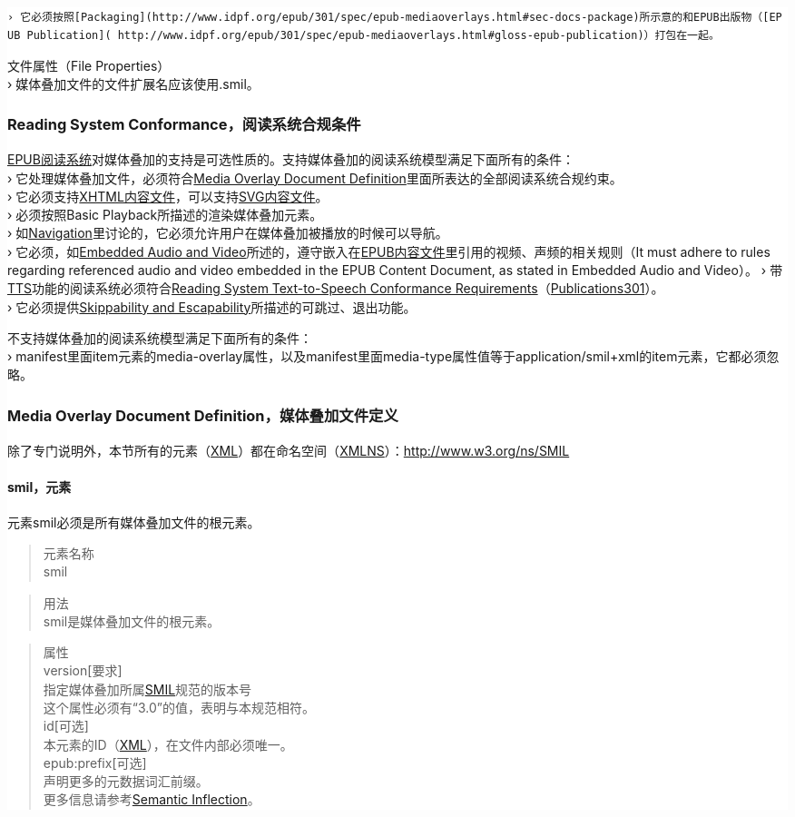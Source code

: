     › 它必须按照[Packaging](http://www.idpf.org/epub/301/spec/epub-mediaoverlays.html#sec-docs-package)所示意的和EPUB出版物（[EPUB Publication]( http://www.idpf.org/epub/301/spec/epub-mediaoverlays.html#gloss-epub-publication)）打包在一起。  

文件属性（File Properties）  
    › 媒体叠加文件的文件扩展名应该使用.smil。  

### Reading System Conformance，阅读系统合规条件  
[EPUB阅读系统]( http://www.idpf.org/epub/301/spec/epub-mediaoverlays.html#gloss-epub-reading-system)对媒体叠加的支持是可选性质的。支持媒体叠加的阅读系统模型满足下面所有的条件：  
    › 它处理媒体叠加文件，必须符合[Media Overlay Document Definition]( http://www.idpf.org/epub/301/spec/epub-mediaoverlays.html#sec-overlays-def)里面所表达的全部阅读系统合规约束。  
    › 它必须支持[XHTML内容文件]( http://www.idpf.org/epub/301/spec/epub-mediaoverlays.html#gloss-content-document-epub-xhtml)，可以支持[SVG内容文件]( http://www.idpf.org/epub/301/spec/epub-mediaoverlays.html#gloss-content-document-epub-svg)。  
    › 必须按照Basic Playback所描述的渲染媒体叠加元素。  
    › 如[Navigation](http://www.idpf.org/epub/301/spec/epub-mediaoverlays.html#sec-rsconf-navigation)里讨论的，它必须允许用户在媒体叠加被播放的时候可以导航。  
    › 它必须，如[Embedded Audio and Video](http://www.idpf.org/epub/301/spec/epub-mediaoverlays.html#sec-embedded-media)所述的，遵守嵌入在[EPUB内容文件]( http://www.idpf.org/epub/301/spec/epub-mediaoverlays.html#gloss-content-document-epub)里引用的视频、声频的相关规则（It must adhere to rules
      regarding referenced audio and video embedded in the EPUB Content Document, as stated in Embedded Audio and Video）。
    › 带[TTS]( http://www.idpf.org/epub/301/spec/epub-mediaoverlays.html#gloss-tts)功能的阅读系统必须符合[Reading System Text-to-Speech Conformance Requirements]( http://www.idpf.org/epub/301/spec/epub-publications.html#confreq-rs-epub3-tts)（[Publications301](http://www.idpf.org/epub/301/spec/epub-contentdocs.html#refPublications3)）。  
    › 它必须提供[Skippability and Escapability]( http://www.idpf.org/epub/301/spec/epub-mediaoverlays.html#sec-behaviors-skip-escape)所描述的可跳过、退出功能。  

不支持媒体叠加的阅读系统模型满足下面所有的条件：  
    › manifest里面item元素的media-overlay属性，以及manifest里面media-type属性值等于application/smil+xml的item元素，它都必须忽略。  

### Media Overlay Document Definition，媒体叠加文件定义  
除了专门说明外，本节所有的元素（[XML]( http://www.idpf.org/epub/301/spec/epub-mediaoverlays.html#refXML)）都在命名空间（[XMLNS](http://www.idpf.org/epub/301/spec/epub-mediaoverlays.html#refXMLNamespaces)）：http://www.w3.org/ns/SMIL  

#### smil，元素  
元素smil必须是所有媒体叠加文件的根元素。  
>  元素名称  
>          smil      

>  用法   
>          smil是媒体叠加文件的根元素。      

>  属性  
>          version[要求]  
>          指定媒体叠加所属[SMIL](http://www.idpf.org/epub/301/spec/epub-mediaoverlays.html#refSMIL)规范的版本号  
>          这个属性必须有“3.0”的值，表明与本规范相符。  
>          id[可选]  
>          本元素的ID（[XML]( http://www.idpf.org/epub/301/spec/epub-mediaoverlays.html#refXML)），在文件内部必须唯一。   
>          epub:prefix[可选]  
>          声明更多的元数据词汇前缀。  
更多信息请参考[Semantic Inflection]( http://www.idpf.org/epub/301/spec/epub-mediaoverlays.html#sec-docs-semantic-inflection)。  
